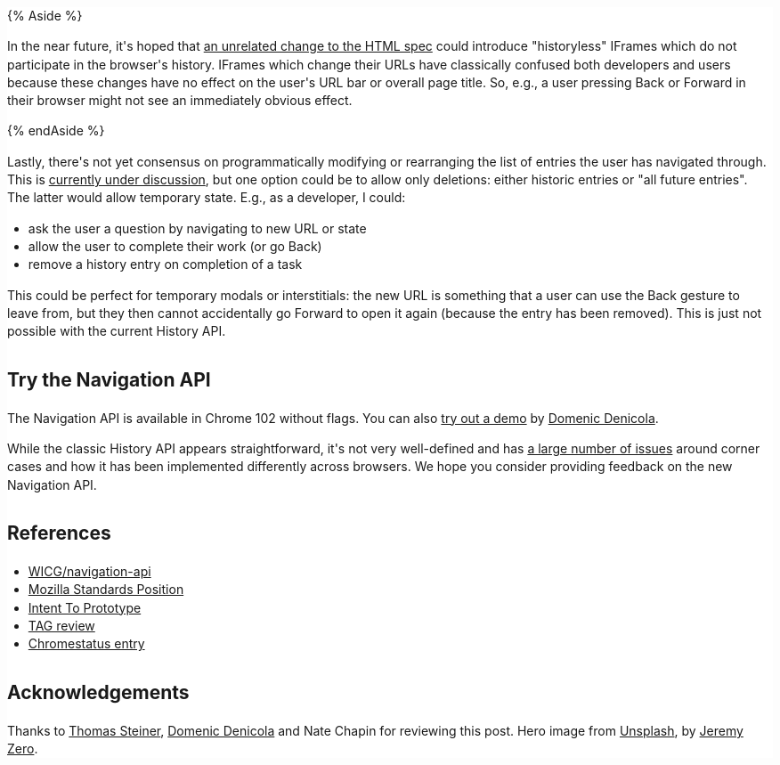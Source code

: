 {% Aside %}

In the near future, it's hoped that [an unrelated change to the HTML spec][iframe-historyless] could introduce "historyless" IFrames which do not participate in the browser's history.
IFrames which change their URLs have classically confused both developers and users because these changes have no effect on the user's URL bar or overall page title.
So, e.g., a user pressing Back or Forward in their browser might not see an immediately obvious effect.

{% endAside %}

Lastly, there's not yet consensus on programmatically modifying or rearranging the list of entries the user has navigated through.
This is [currently under discussion][bug-edit-entries], but one option could be to allow only deletions: either historic entries or "all future entries".
The latter would allow temporary state.
E.g., as a developer, I could:

- ask the user a question by navigating to new URL or state
- allow the user to complete their work (or go Back)
- remove a history entry on completion of a task

This could be perfect for temporary modals or interstitials: the new URL is something that a user can use the Back gesture to leave from, but they then cannot accidentally go Forward to open it again (because the entry has been removed).
This is just not possible with the current History API.

## Try the Navigation API

The Navigation API is available in Chrome 102 without flags.
You can also [try out a demo][demo] by [Domenic Denicola][domenic].

While the classic History API appears straightforward, it's not very well-defined and has [a large number of issues][history-api-issues] around corner cases and how it has been implemented differently across browsers.
We hope you consider providing feedback on the new Navigation API.

## References

- [WICG/navigation-api][repo]
- [Mozilla Standards Position][mozilla-position]
- [Intent To Prototype][i2p]
- [TAG review][w3ctag]
- [Chromestatus entry][chromestatus]

## Acknowledgements

Thanks to [Thomas Steiner][thomassteiner], [Domenic Denicola][domenic] and Nate Chapin for reviewing this post.
Hero image from [Unsplash][hero-image], by [Jeremy Zero][hero-image-by].

[clunky-history-api]: https://html5doctor.com/interview-with-ian-hickson-html-editor/#:~:text=My%20biggest%20mistake%E2%80%A6there%20are%20so%20many%20to%20choose%20from!%20pushState()%20is%20my%20favourite%20mistake
[scroll-restoration]: /blog/history-api-scroll-restoration/
[image map]: https://developer.mozilla.org/docs/Web/HTML/Element/map
[back-forward-discuss]: https://github.com/WICG/navigation-api/issues/32
[loading-crbug]: https://bugs.chromium.org/p/chromium/issues/detail?id=1241202
[abortable-fetch]: /blog/abortable-fetch/
[ssr-definition]: https://web.dev/rendering-on-the-web/#terminology
[initial-event-discuss]: https://github.com/WICG/navigation-api/issues/31
[backforward-note]: https://github.com/WICG/navigation-api#warning-backforward-are-not-always-opposites
[iframe-historyless]: https://github.com/whatwg/html/issues/6501
[feedback-wanted]: https://github.com/WICG/navigation-api/issues?q=is%3Aissue+is%3Aopen+label%3A%22feedback+wanted%22
[history-api-issues]: https://github.com/whatwg/html/issues?q=is%3Aissue+is%3Aopen+history
[mozilla-position]: https://github.com/mozilla/standards-positions/issues/543
[i2p]: https://groups.google.com/a/chromium.org/g/blink-dev/c/R1D5xYccqb0/m/8ukfzdVSAgAJ?utm_medium=email&utm_source=footer
[w3ctag]: https://github.com/w3ctag/design-reviews/issues/605
[chromestatus]: https://chromestatus.com/features/6232287446302720
[hero-image]: https://unsplash.com/photos/bGYguEqV2lk
[hero-image-by]: https://unsplash.com/@jeremybezanger
[thomassteiner]: https://web.dev/authors/thomassteiner/
[domenic]: https://web.dev/authors/domenic/
[demo]: https://gigantic-honored-octagon.glitch.me/
[wicg-report]: https://wicg.github.io/navigation-api/
[repo]: https://github.com/WICG/navigation-api
[bug-edit-entries]: https://github.com/WICG/navigation-api/issues/9
[long-nav-appendix]: https://github.com/WICG/navigation-api#appendix-types-of-navigations

